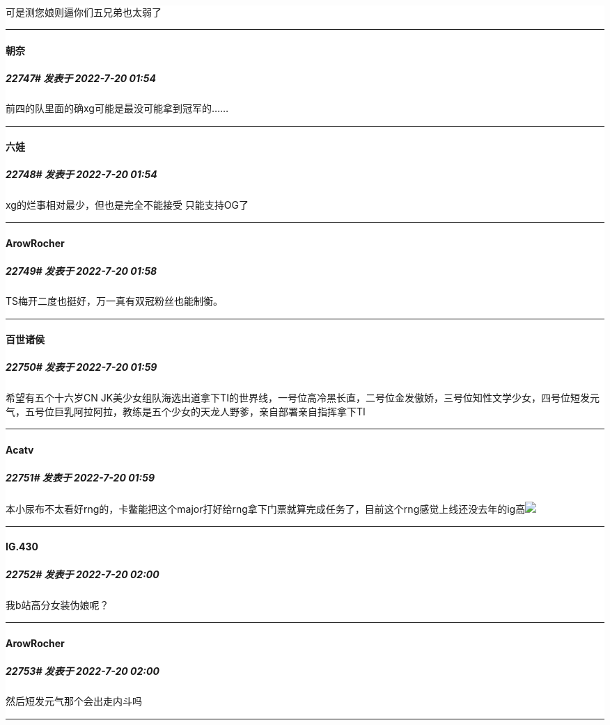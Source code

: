 可是测您娘则逼你们五兄弟也太弱了

*****

####  朝奈  
##### 22747#       发表于 2022-7-20 01:54

前四的队里面的确xg可能是最没可能拿到冠军的……

*****

####  六娃  
##### 22748#       发表于 2022-7-20 01:54

xg的烂事相对最少，但也是完全不能接受
只能支持OG了

*****

####  ArowRocher  
##### 22749#       发表于 2022-7-20 01:58

TS梅开二度也挺好，万一真有双冠粉丝也能制衡。

*****

####  百世诸侯  
##### 22750#       发表于 2022-7-20 01:59

希望有五个十六岁CN JK美少女组队海选出道拿下TI的世界线，一号位高冷黑长直，二号位金发傲娇，三号位知性文学少女，四号位短发元气，五号位巨乳阿拉阿拉，教练是五个少女的天龙人野爹，亲自部署亲自指挥拿下TI

*****

####  Acatv  
##### 22751#       发表于 2022-7-20 01:59

本小尿布不太看好rng的，卡鳖能把这个major打好给rng拿下门票就算完成任务了，目前这个rng感觉上线还没去年的ig高<img src="https://static.saraba1st.com/image/smiley/face2017/068.png" referrerpolicy="no-referrer">

*****

####  IG.430  
##### 22752#       发表于 2022-7-20 02:00

我b站高分女装伪娘呢？

*****

####  ArowRocher  
##### 22753#       发表于 2022-7-20 02:00

然后短发元气那个会出走内斗吗

*****
